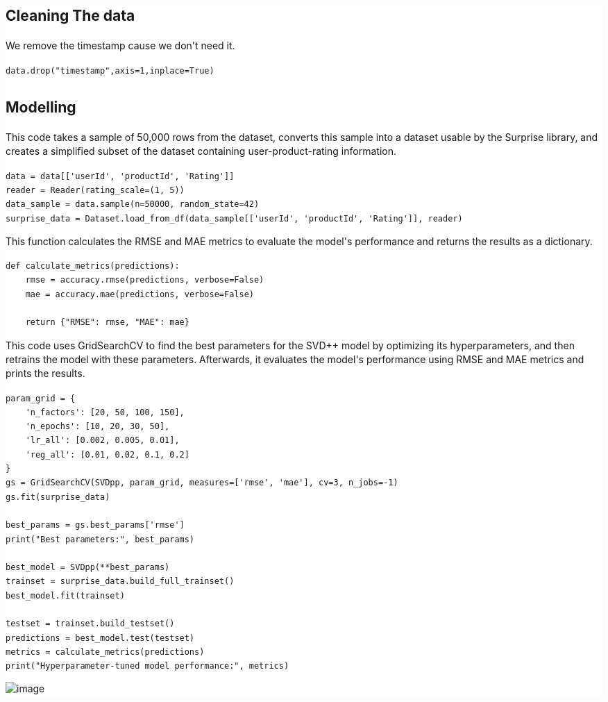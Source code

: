 ## Cleaning The data 
We remove the timestamp cause we don't need it.
```
data.drop("timestamp",axis=1,inplace=True)
```

## Modelling 
This code takes a sample of 50,000 rows from the dataset, converts this sample into a dataset usable by the Surprise library, and creates a simplified subset of the dataset containing user-product-rating information.
```
data = data[['userId', 'productId', 'Rating']]
reader = Reader(rating_scale=(1, 5))
data_sample = data.sample(n=50000, random_state=42)
surprise_data = Dataset.load_from_df(data_sample[['userId', 'productId', 'Rating']], reader)
```

This function calculates the RMSE and MAE metrics to evaluate the model's performance and returns the results as a dictionary.
```
def calculate_metrics(predictions):
    rmse = accuracy.rmse(predictions, verbose=False)
    mae = accuracy.mae(predictions, verbose=False)
    
    return {"RMSE": rmse, "MAE": mae}
```

This code uses GridSearchCV to find the best parameters for the SVD++ model by optimizing its hyperparameters, and then retrains the model with these parameters. Afterwards, it evaluates the model's performance using RMSE and MAE metrics and prints the results.
```
param_grid = {
    'n_factors': [20, 50, 100, 150],  
    'n_epochs': [10, 20, 30, 50],    
    'lr_all': [0.002, 0.005, 0.01],  
    'reg_all': [0.01, 0.02, 0.1, 0.2]  
}
gs = GridSearchCV(SVDpp, param_grid, measures=['rmse', 'mae'], cv=3, n_jobs=-1)
gs.fit(surprise_data)

best_params = gs.best_params['rmse']
print("Best parameters:", best_params)

best_model = SVDpp(**best_params)
trainset = surprise_data.build_full_trainset()
best_model.fit(trainset)

testset = trainset.build_testset()
predictions = best_model.test(testset)
metrics = calculate_metrics(predictions)
print("Hyperparameter-tuned model performance:", metrics)
```
![image](https://github.com/user-attachments/assets/49bb7231-4a68-4f7e-a0d0-c8b02f35462c)
